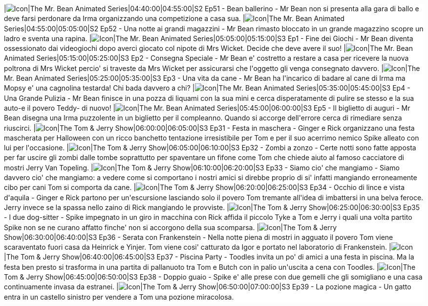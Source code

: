 |![Icon](https://guidatv.sky.it/uuid/4876bb0c-e977-4eea-ab4e-66dfeaf110ac/cover?md5ChecksumParam=fce69e39cee197674a41be116136c1b1)|The Mr. Bean Animated Series|04:40:00|04:55:00|S2 Ep51 - Bean ballerino - Mr Bean non si presenta alla gara di ballo e deve farsi perdonare da Irma organizzando una competizione a casa sua.
|![Icon](https://guidatv.sky.it/uuid/58bca0f7-7c2d-4872-9c8c-6a7fe694b24f/cover?md5ChecksumParam=fce69e39cee197674a41be116136c1b1)|The Mr. Bean Animated Series|04:55:00|05:05:00|S2 Ep52 - Una notte ai grandi magazzini - Mr Bean rimasto bloccato in un grande magazzino scopre un ladro e sventa una rapina.
|![Icon](https://guidatv.sky.it/uuid/00c67ae5-43f6-4ac1-aa2c-49d54abe4f38/cover?md5ChecksumParam=93491b26a26d0c83c0aa8e91a15bd340)|The Mr. Bean Animated Series|05:05:00|05:15:00|S3 Ep1 - Fine dei Giochi - Mr Bean diventa ossessionato dai videogiochi dopo averci giocato col nipote di Mrs Wicket. Decide che deve avere il suo!
|![Icon](https://guidatv.sky.it/uuid/2ae85783-12ae-4a13-9028-4ce89ca9643f/cover?md5ChecksumParam=93491b26a26d0c83c0aa8e91a15bd340)|The Mr. Bean Animated Series|05:15:00|05:25:00|S3 Ep2 - Consegna Speciale - Mr Bean e&#039; costretto a restare a casa per ricevere la nuova poltrona di Mrs Wicket percio&#039; si traveste da Mrs Wicket per assicurarsi che l&#039;oggetto gli venga consegnato davvero.
|![Icon](https://guidatv.sky.it/uuid/b26cfbbe-7caf-4607-9b0b-3d3e8ac7e181/cover?md5ChecksumParam=93491b26a26d0c83c0aa8e91a15bd340)|The Mr. Bean Animated Series|05:25:00|05:35:00|S3 Ep3 - Una vita da cane - Mr Bean ha l&#039;incarico di badare al cane di Irma ma Mopsy e&#039; una cagnolina testarda! Chi bada davvero a chi?
|![Icon](https://guidatv.sky.it/uuid/1b41d2a2-326b-45c2-8434-42dddec56029/cover?md5ChecksumParam=93491b26a26d0c83c0aa8e91a15bd340)|The Mr. Bean Animated Series|05:35:00|05:45:00|S3 Ep4 - Una Grande Pulizia - Mr Bean finisce in una pozza di liquami con la sua mini e cerca disperatamente di pulire se stesso e la sua auto-e il povero Teddy- di nuovo!
|![Icon](https://guidatv.sky.it/uuid/56fd0974-ab76-4b81-a4cb-f2641f79fb1d/cover?md5ChecksumParam=93491b26a26d0c83c0aa8e91a15bd340)|The Mr. Bean Animated Series|05:45:00|06:00:00|S3 Ep5 - Il biglietto di auguri - Mr Bean disegna una Irma puzzolente in un biglietto per il compleanno. Quando si accorge dell&#039;errore cerca di rimediare senza riuscirci.
|![Icon](https://guidatv.sky.it/uuid/a144d82b-4acf-41cc-b99b-cb0fc4b83978/cover?md5ChecksumParam=d0236e1bf2dde510832969f6a6033c25)|The Tom &amp; Jerry Show|06:00:00|06:05:00|S3 Ep31 - Festa in maschera - Ginger e Rick organizzano una festa mascherata per Halloween con un ricco banchetto tentazione irresistibile per Tom e per il suo acerrimo nemico Spike alleato con lui per l&#039;occasione.
|![Icon](https://guidatv.sky.it/uuid/88ab2acc-2f66-486d-9e3e-ea966b47f6b7/cover?md5ChecksumParam=d0236e1bf2dde510832969f6a6033c25)|The Tom &amp; Jerry Show|06:05:00|06:10:00|S3 Ep32 - Zombi a zonzo - Certe notti sono fatte apposta per far uscire gli zombi dalle tombe soprattutto per spaventare un fifone come Tom che chiede aiuto al famoso cacciatore di mostri Jerry Van Topeling.
|![Icon](https://guidatv.sky.it/uuid/9c9c893a-b6d4-46e9-8327-58089accabbf/cover?md5ChecksumParam=d0236e1bf2dde510832969f6a6033c25)|The Tom &amp; Jerry Show|06:10:00|06:20:00|S3 Ep33 - Siamo cio&#039; che mangiamo - Siamo davvero cio&#039; che mangiamo: a vedere come si comportano i nostri amici si direbbe proprio di si&#039; infatti mangiando erroneamente cibo per cani Tom si comporta da cane.
|![Icon](https://guidatv.sky.it/uuid/e729a4dd-eefc-4802-aeb4-ffed94381f81/cover?md5ChecksumParam=d0236e1bf2dde510832969f6a6033c25)|The Tom &amp; Jerry Show|06:20:00|06:25:00|S3 Ep34 - Occhio di lince e vista d&#039;aquila - Ginger e Rick partono per un&#039;escursione lasciando solo il povero Tom tremante all&#039;idea di imbattersi in una belva feroce. Jerry invece se la spassa nello zaino di Rick mangiando le provviste.
|![Icon](https://guidatv.sky.it/uuid/763c11ea-6543-4653-bc72-32f8b8f992fe/cover?md5ChecksumParam=d0236e1bf2dde510832969f6a6033c25)|The Tom &amp; Jerry Show|06:25:00|06:30:00|S3 Ep35 - I due dog-sitter - Spike impegnato in un giro in macchina con Rick affida il piccolo Tyke a Tom e Jerry i quali una volta partito Spike non se ne curano affatto finche&#039; non si accorgono della sua scomparsa.
|![Icon](https://guidatv.sky.it/uuid/cd4bbf21-effe-4a74-8160-993d31c86366/cover?md5ChecksumParam=d0236e1bf2dde510832969f6a6033c25)|The Tom &amp; Jerry Show|06:30:00|06:40:00|S3 Ep36 - Serata con Frankenstein - Nella notte piena di mostri in agguato il povero Tom viene scaraventato fuori casa da Heinrick e Yinjer. Tom viene cosi&#039; catturato da Igor e portato nel laboratorio di Frankenstein.
|![Icon](https://guidatv.sky.it/uuid/a4296143-889d-443c-b55f-fe1a575d2a3e/cover?md5ChecksumParam=d0236e1bf2dde510832969f6a6033c25)|The Tom &amp; Jerry Show|06:40:00|06:45:00|S3 Ep37 - Piscina Party - Toodles invita un po&#039; di amici a una festa in piscina. Ma la festa ben presto si trasforma in una partita di pallanuoto tra Tom e Butch con in palio un&#039;uscita a cena con Toodles.
|![Icon](https://guidatv.sky.it/uuid/6cbf8346-f59d-4dee-ae3a-de464ddc4675/cover?md5ChecksumParam=d0236e1bf2dde510832969f6a6033c25)|The Tom &amp; Jerry Show|06:45:00|06:50:00|S3 Ep38 - Doppio guaio - Spike e&#039; alle prese con due gemelli che gli somigliano e una casa continuamente invasa da estranei.
|![Icon](https://guidatv.sky.it/uuid/b8c2dff0-07cf-4010-924b-1ddb46cd3226/cover?md5ChecksumParam=d0236e1bf2dde510832969f6a6033c25)|The Tom &amp; Jerry Show|06:50:00|07:00:00|S3 Ep39 - La pozione magica - Un gatto entra in un castello sinistro per vendere a Tom una pozione miracolosa.